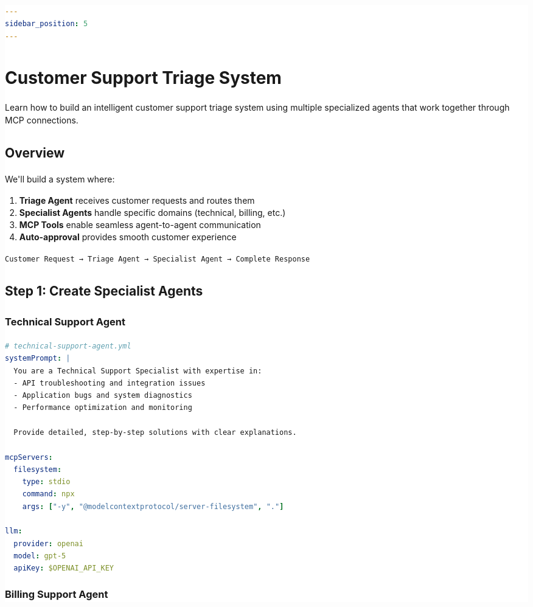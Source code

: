 ```yaml
---
sidebar_position: 5
---
```


# Customer Support Triage System

Learn how to build an intelligent customer support triage system using multiple specialized agents that work together through MCP connections.

## Overview

We'll build a system where:
1. **Triage Agent** receives customer requests and routes them
2. **Specialist Agents** handle specific domains (technical, billing, etc.)
3. **MCP Tools** enable seamless agent-to-agent communication
4. **Auto-approval** provides smooth customer experience

```
Customer Request → Triage Agent → Specialist Agent → Complete Response
```

## Step 1: Create Specialist Agents

### Technical Support Agent

```yaml
# technical-support-agent.yml
systemPrompt: |
  You are a Technical Support Specialist with expertise in:
  - API troubleshooting and integration issues
  - Application bugs and system diagnostics
  - Performance optimization and monitoring
  
  Provide detailed, step-by-step solutions with clear explanations.

mcpServers:
  filesystem:
    type: stdio
    command: npx
    args: ["-y", "@modelcontextprotocol/server-filesystem", "."]

llm:
  provider: openai
  model: gpt-5
  apiKey: $OPENAI_API_KEY
```

### Billing Support Agent
